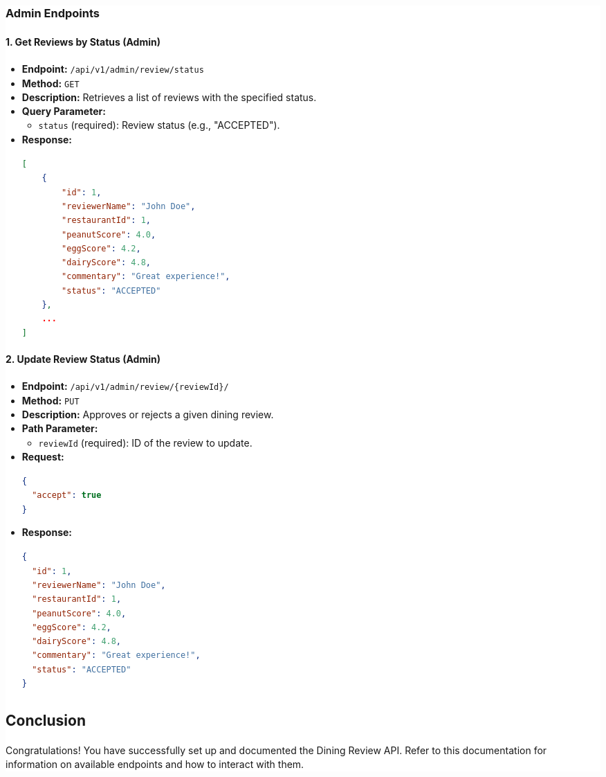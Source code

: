 ### Admin Endpoints

#### 1. Get Reviews by Status (Admin)

- **Endpoint:** `/api/v1/admin/review/status`
- **Method:** `GET`
- **Description:** Retrieves a list of reviews with the specified status.
- **Query Parameter:**
  - `status` (required): Review status (e.g., "ACCEPTED").
- **Response:**
  ```json
  [
      {
          "id": 1,
          "reviewerName": "John Doe",
          "restaurantId": 1,
          "peanutScore": 4.0,
          "eggScore": 4.2,
          "dairyScore": 4.8,
          "commentary": "Great experience!",
          "status": "ACCEPTED"
      },
      ...
  ]
  ```

#### 2. Update Review Status (Admin)

- **Endpoint:** `/api/v1/admin/review/{reviewId}/`
- **Method:** `PUT`
- **Description:** Approves or rejects a given dining review.
- **Path Parameter:**
  - `reviewId` (required): ID of the review to update.
- **Request:**
  ```json
  {
    "accept": true
  }
  ```
- **Response:**
  ```json
  {
    "id": 1,
    "reviewerName": "John Doe",
    "restaurantId": 1,
    "peanutScore": 4.0,
    "eggScore": 4.2,
    "dairyScore": 4.8,
    "commentary": "Great experience!",
    "status": "ACCEPTED"
  }
  ```

## Conclusion

Congratulations! You have successfully set up and documented the Dining Review API. Refer to this documentation for information on available endpoints and how to interact with them.
